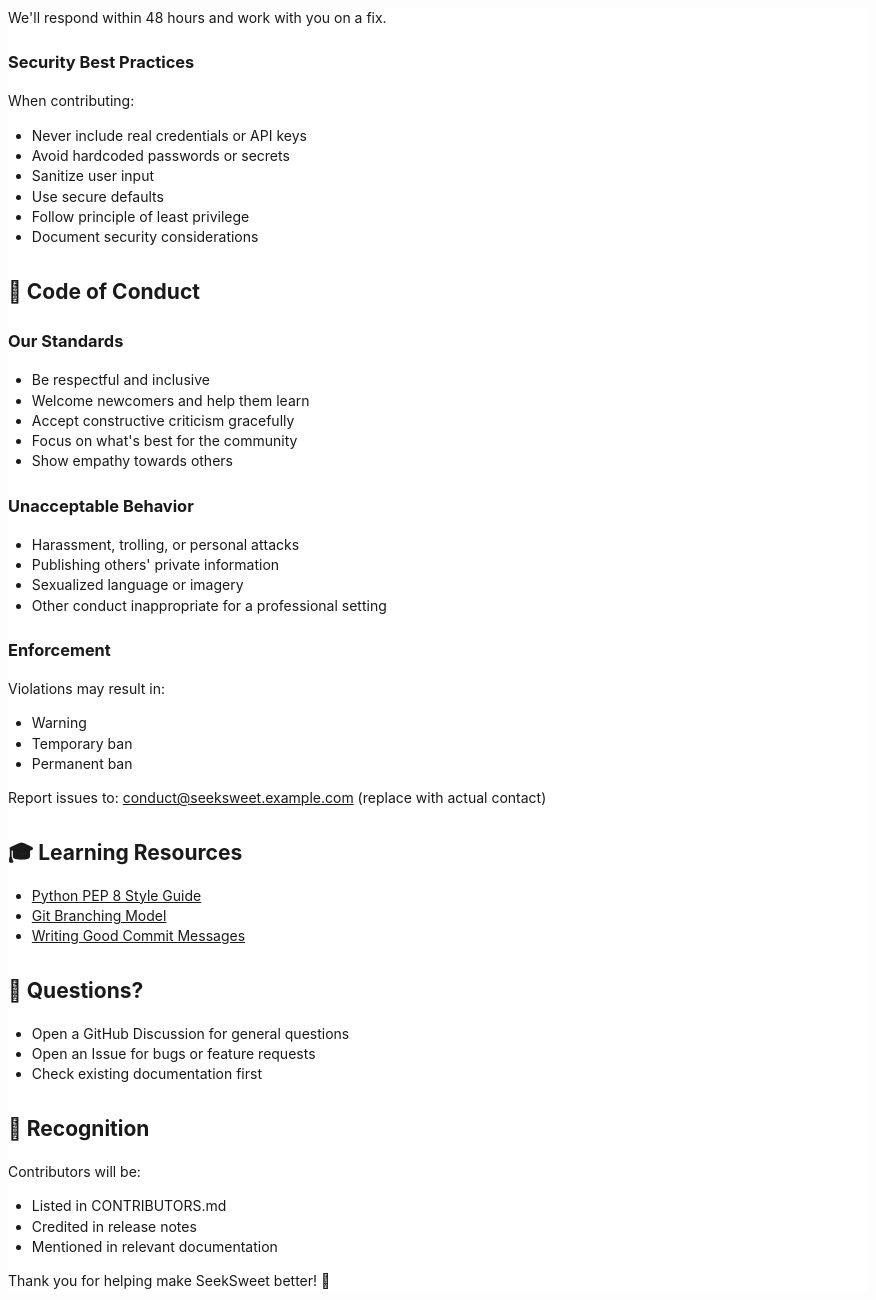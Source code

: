 We'll respond within 48 hours and work with you on a fix.

### Security Best Practices

When contributing:
- Never include real credentials or API keys
- Avoid hardcoded passwords or secrets
- Sanitize user input
- Use secure defaults
- Follow principle of least privilege
- Document security considerations

## 📜 Code of Conduct

### Our Standards

- Be respectful and inclusive
- Welcome newcomers and help them learn
- Accept constructive criticism gracefully
- Focus on what's best for the community
- Show empathy towards others

### Unacceptable Behavior

- Harassment, trolling, or personal attacks
- Publishing others' private information
- Sexualized language or imagery
- Other conduct inappropriate for a professional setting

### Enforcement

Violations may result in:
- Warning
- Temporary ban
- Permanent ban

Report issues to: conduct@seeksweet.example.com (replace with actual contact)

## 🎓 Learning Resources

- [Python PEP 8 Style Guide](https://pep8.org/)
- [Git Branching Model](https://nvie.com/posts/a-successful-git-branching-model/)
- [Writing Good Commit Messages](https://chris.beams.io/posts/git-commit/)

## 💬 Questions?

- Open a GitHub Discussion for general questions
- Open an Issue for bugs or feature requests
- Check existing documentation first

## 🙏 Recognition

Contributors will be:
- Listed in CONTRIBUTORS.md
- Credited in release notes
- Mentioned in relevant documentation

Thank you for helping make SeekSweet better! 🍬
